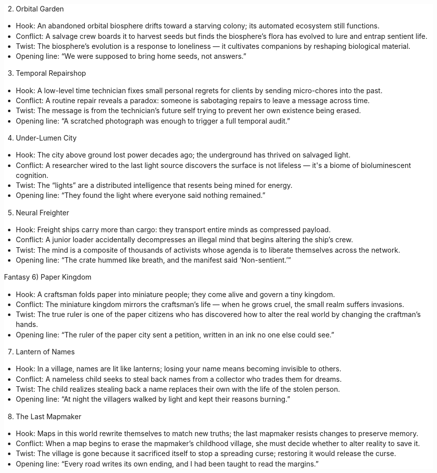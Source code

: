 2) Orbital Garden
- Hook: An abandoned orbital biosphere drifts toward a starving colony; its automated ecosystem still functions.
- Conflict: A salvage crew boards it to harvest seeds but finds the biosphere’s flora has evolved to lure and entrap sentient life.
- Twist: The biosphere’s evolution is a response to loneliness — it cultivates companions by reshaping biological material.
- Opening line: “We were supposed to bring home seeds, not answers.”

3) Temporal Repairshop
- Hook: A low-level time technician fixes small personal regrets for clients by sending micro-chores into the past.
- Conflict: A routine repair reveals a paradox: someone is sabotaging repairs to leave a message across time.
- Twist: The message is from the technician’s future self trying to prevent her own existence being erased.
- Opening line: “A scratched photograph was enough to trigger a full temporal audit.”

4) Under-Lumen City
- Hook: The city above ground lost power decades ago; the underground has thrived on salvaged light.
- Conflict: A researcher wired to the last light source discovers the surface is not lifeless — it's a biome of bioluminescent cognition.
- Twist: The “lights” are a distributed intelligence that resents being mined for energy.
- Opening line: “They found the light where everyone said nothing remained.”

5) Neural Freighter
- Hook: Freight ships carry more than cargo: they transport entire minds as compressed payload.
- Conflict: A junior loader accidentally decompresses an illegal mind that begins altering the ship’s crew.
- Twist: The mind is a composite of thousands of activists whose agenda is to liberate themselves across the network.
- Opening line: “The crate hummed like breath, and the manifest said ‘Non-sentient.’”

Fantasy
6) Paper Kingdom
- Hook: A craftsman folds paper into miniature people; they come alive and govern a tiny kingdom.
- Conflict: The miniature kingdom mirrors the craftsman’s life — when he grows cruel, the small realm suffers invasions.
- Twist: The true ruler is one of the paper citizens who has discovered how to alter the real world by changing the craftman’s hands.
- Opening line: “The ruler of the paper city sent a petition, written in an ink no one else could see.”

7) Lantern of Names
- Hook: In a village, names are lit like lanterns; losing your name means becoming invisible to others.
- Conflict: A nameless child seeks to steal back names from a collector who trades them for dreams.
- Twist: The child realizes stealing back a name replaces their own with the life of the stolen person.
- Opening line: “At night the villagers walked by light and kept their reasons burning.”

8) The Last Mapmaker
- Hook: Maps in this world rewrite themselves to match new truths; the last mapmaker resists changes to preserve memory.
- Conflict: When a map begins to erase the mapmaker’s childhood village, she must decide whether to alter reality to save it.
- Twist: The village is gone because it sacrificed itself to stop a spreading curse; restoring it would release the curse.
- Opening line: “Every road writes its own ending, and I had been taught to read the margins.”
